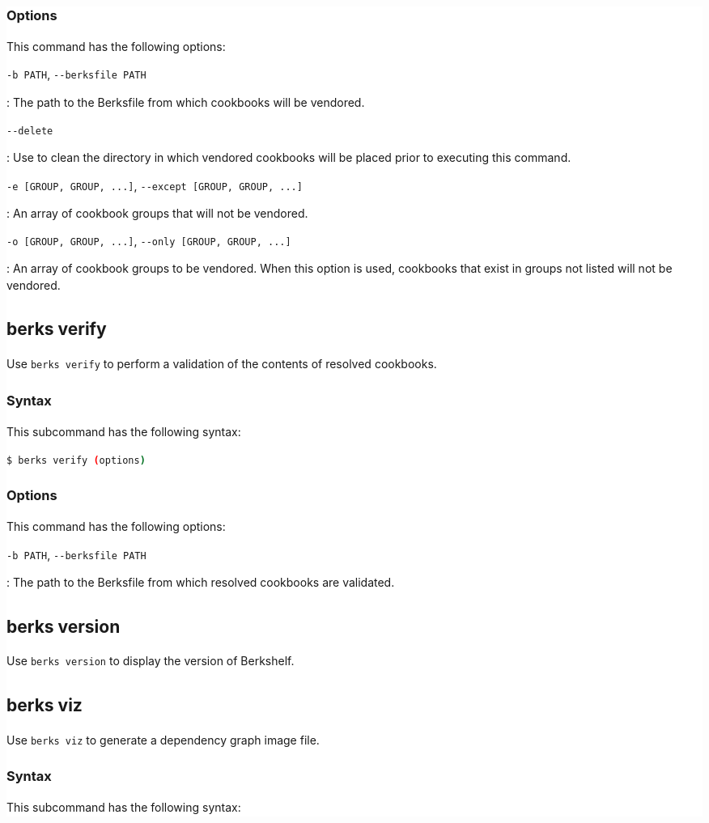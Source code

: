 ### Options

This command has the following options:

`-b PATH`, `--berksfile PATH`

:   The path to the Berksfile from which cookbooks will be vendored.

`--delete`

:   Use to clean the directory in which vendored cookbooks will be
    placed prior to executing this command.

`-e [GROUP, GROUP, ...]`, `--except [GROUP, GROUP, ...]`

:   An array of cookbook groups that will not be vendored.

`-o [GROUP, GROUP, ...]`, `--only [GROUP, GROUP, ...]`

:   An array of cookbook groups to be vendored. When this option is
    used, cookbooks that exist in groups not listed will not be
    vendored.

berks verify
------------

Use `berks verify` to perform a validation of the contents of resolved
cookbooks.

### Syntax

This subcommand has the following syntax:

``` bash
$ berks verify (options)
```

### Options

This command has the following options:

`-b PATH`, `--berksfile PATH`

:   The path to the Berksfile from which resolved cookbooks are
    validated.

berks version
-------------

Use `berks version` to display the version of Berkshelf.

berks viz
---------

Use `berks viz` to generate a dependency graph image file.

### Syntax

This subcommand has the following syntax:
